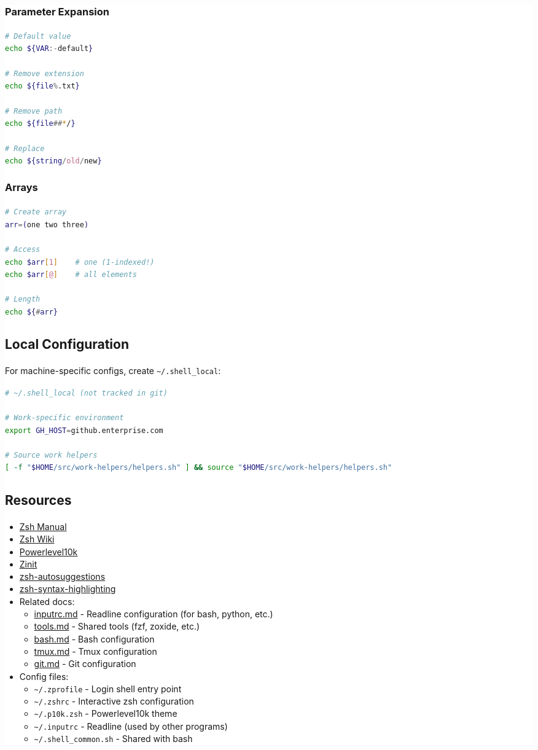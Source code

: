 ### Parameter Expansion

```bash
# Default value
echo ${VAR:-default}

# Remove extension
echo ${file%.txt}

# Remove path
echo ${file##*/}

# Replace
echo ${string/old/new}
```

### Arrays

```bash
# Create array
arr=(one two three)

# Access
echo $arr[1]    # one (1-indexed!)
echo $arr[@]    # all elements

# Length
echo ${#arr}
```

## Local Configuration

For machine-specific configs, create `~/.shell_local`:

```bash
# ~/.shell_local (not tracked in git)

# Work-specific environment
export GH_HOST=github.enterprise.com

# Source work helpers
[ -f "$HOME/src/work-helpers/helpers.sh" ] && source "$HOME/src/work-helpers/helpers.sh"
```

## Resources

- [Zsh Manual](https://zsh.sourceforge.io/Doc/)
- [Zsh Wiki](https://wiki.archlinux.org/title/Zsh)
- [Powerlevel10k](https://github.com/romkatv/powerlevel10k)
- [Zinit](https://github.com/zdharma-continuum/zinit)
- [zsh-autosuggestions](https://github.com/zsh-users/zsh-autosuggestions)
- [zsh-syntax-highlighting](https://github.com/zsh-users/zsh-syntax-highlighting)
- Related docs:
  - [inputrc.md](inputrc.md) - Readline configuration (for bash, python, etc.)
  - [tools.md](tools.md) - Shared tools (fzf, zoxide, etc.)
  - [bash.md](bash.md) - Bash configuration
  - [tmux.md](tmux.md) - Tmux configuration
  - [git.md](git.md) - Git configuration
- Config files:
  - `~/.zprofile` - Login shell entry point
  - `~/.zshrc` - Interactive zsh configuration
  - `~/.p10k.zsh` - Powerlevel10k theme
  - `~/.inputrc` - Readline (used by other programs)
  - `~/.shell_common.sh` - Shared with bash
